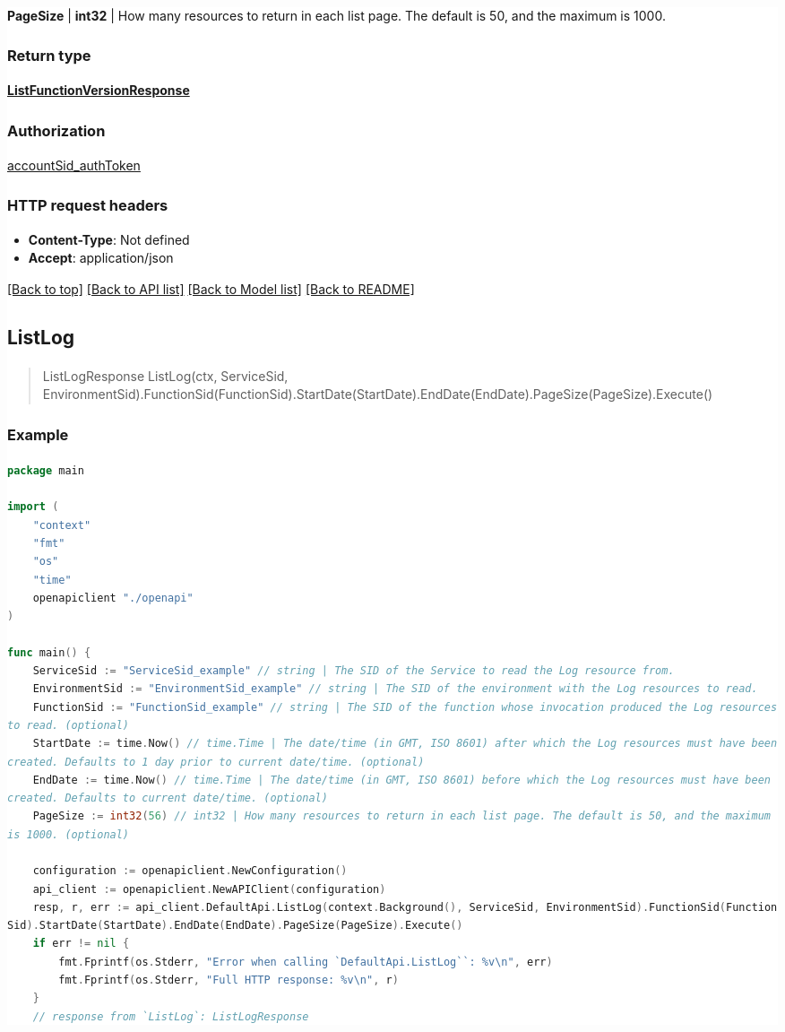 
 **PageSize** | **int32** | How many resources to return in each list page. The default is 50, and the maximum is 1000.

### Return type

[**ListFunctionVersionResponse**](ListFunctionVersionResponse.md)

### Authorization

[accountSid_authToken](../README.md#accountSid_authToken)

### HTTP request headers

- **Content-Type**: Not defined
- **Accept**: application/json

[[Back to top]](#) [[Back to API list]](../README.md#documentation-for-api-endpoints)
[[Back to Model list]](../README.md#documentation-for-models)
[[Back to README]](../README.md)


## ListLog

> ListLogResponse ListLog(ctx, ServiceSid, EnvironmentSid).FunctionSid(FunctionSid).StartDate(StartDate).EndDate(EndDate).PageSize(PageSize).Execute()





### Example

```go
package main

import (
    "context"
    "fmt"
    "os"
    "time"
    openapiclient "./openapi"
)

func main() {
    ServiceSid := "ServiceSid_example" // string | The SID of the Service to read the Log resource from.
    EnvironmentSid := "EnvironmentSid_example" // string | The SID of the environment with the Log resources to read.
    FunctionSid := "FunctionSid_example" // string | The SID of the function whose invocation produced the Log resources to read. (optional)
    StartDate := time.Now() // time.Time | The date/time (in GMT, ISO 8601) after which the Log resources must have been created. Defaults to 1 day prior to current date/time. (optional)
    EndDate := time.Now() // time.Time | The date/time (in GMT, ISO 8601) before which the Log resources must have been created. Defaults to current date/time. (optional)
    PageSize := int32(56) // int32 | How many resources to return in each list page. The default is 50, and the maximum is 1000. (optional)

    configuration := openapiclient.NewConfiguration()
    api_client := openapiclient.NewAPIClient(configuration)
    resp, r, err := api_client.DefaultApi.ListLog(context.Background(), ServiceSid, EnvironmentSid).FunctionSid(FunctionSid).StartDate(StartDate).EndDate(EndDate).PageSize(PageSize).Execute()
    if err != nil {
        fmt.Fprintf(os.Stderr, "Error when calling `DefaultApi.ListLog``: %v\n", err)
        fmt.Fprintf(os.Stderr, "Full HTTP response: %v\n", r)
    }
    // response from `ListLog`: ListLogResponse
```